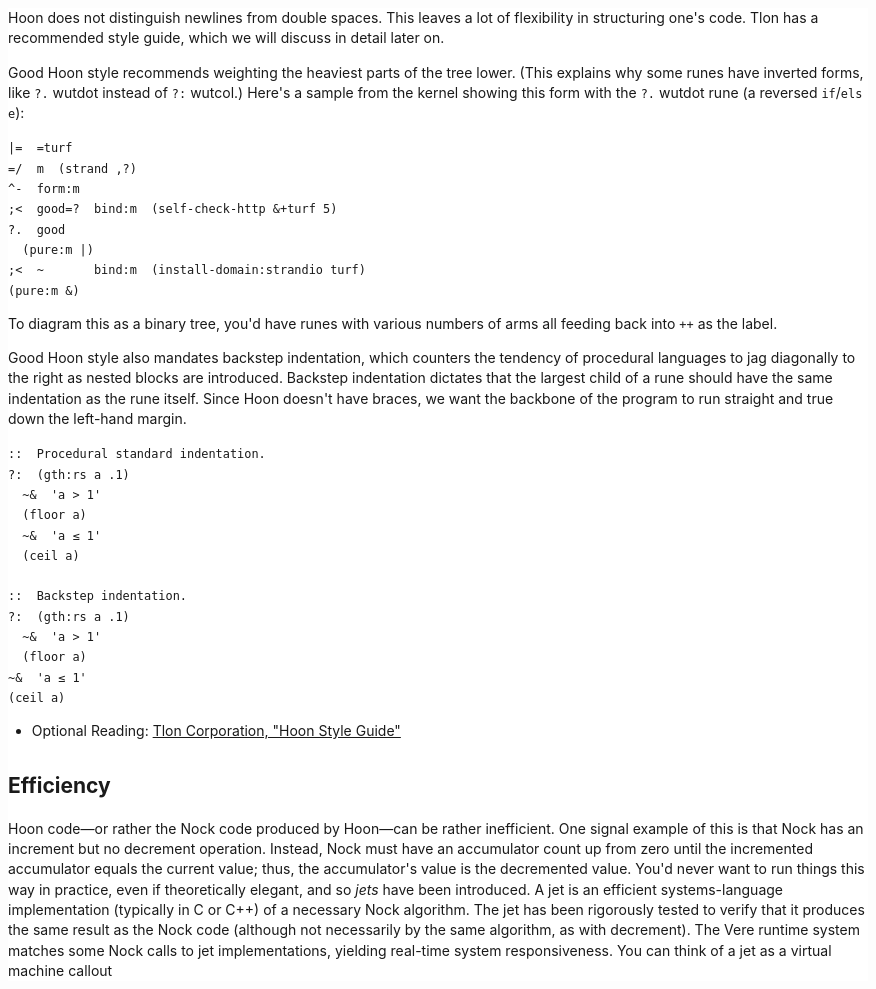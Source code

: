 Hoon does not distinguish newlines from double spaces.  This leaves a lot of flexibility in structuring one's code.  Tlon has a recommended style guide, which we will discuss in detail later on.

Good Hoon style recommends weighting the heaviest parts of the tree lower.  (This explains why some runes have inverted forms, like `?.` wutdot instead of `?:` wutcol.)  Here's a sample from the kernel showing this form with the `?.` wutdot rune (a reversed `if`/`else`):

```hoon
|=  =turf
=/  m  (strand ,?)
^-  form:m
;<  good=?  bind:m  (self-check-http &+turf 5)
?.  good
  (pure:m |)
;<  ~       bind:m  (install-domain:strandio turf)
(pure:m &)
```

To diagram this as a binary tree, you'd have runes with various numbers of arms all feeding back into `++` as the label.

Good Hoon style also mandates backstep indentation, which counters the tendency of procedural languages to jag diagonally to the right as nested blocks are introduced.  Backstep indentation dictates that the largest child of a rune should have the same indentation as the rune itself.  Since Hoon doesn't have braces, we want the backbone of the program to run straight and true down the left-hand margin.

```hoon
::  Procedural standard indentation.
?:  (gth:rs a .1)
  ~&  'a > 1'
  (floor a)
  ~&  'a ≤ 1'
  (ceil a)

::  Backstep indentation.
?:  (gth:rs a .1)
  ~&  'a > 1'
  (floor a)
~&  'a ≤ 1'
(ceil a)
```

- Optional Reading: [Tlon Corporation, "Hoon Style Guide"](https://urbit.org/docs/tutorials/hoon/style/)


##  Efficiency

Hoon code—or rather the Nock code produced by Hoon—can be rather inefficient.  One signal example of this is that Nock has an increment but no decrement operation.  Instead, Nock must have an accumulator count up from zero until the incremented accumulator equals the current value; thus, the accumulator's value is the decremented value.  You'd never want to run things this way in practice, even if theoretically elegant, and so _jets_ have been introduced.  A jet is an efficient systems-language implementation (typically in C or C++) of a necessary Nock algorithm.  The jet has been rigorously tested to verify that it produces the same result as the Nock code (although not necessarily by the same algorithm, as with decrement).  The Vere runtime system matches some Nock calls to jet implementations, yielding real-time system responsiveness.  You can think of a jet as a virtual machine callout
